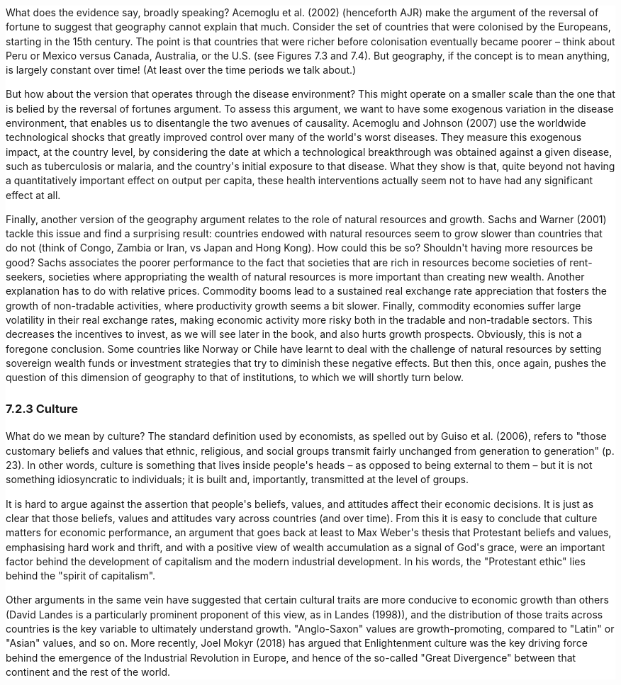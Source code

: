 What does the evidence say, broadly speaking? Acemoglu et al. (2002) (henceforth AJR) make the argument of the reversal of fortune to suggest that geography cannot explain that much. Consider the set of countries that were colonised by the Europeans, starting in the 15th century. The point is that countries that were richer before colonisation eventually became poorer – think about Peru or Mexico versus Canada, Australia, or the U.S. (see Figures 7.3 and 7.4). But geography, if the concept is to mean anything, is largely constant over time! (At least over the time periods we talk about.)

But how about the version that operates through the disease environment? This might operate on a smaller scale than the one that is belied by the reversal of fortunes argument. To assess this argument, we want to have some exogenous variation in the disease environment, that enables us to disentangle the two avenues of causality. Acemoglu and Johnson (2007) use the worldwide technological shocks that greatly improved control over many of the world's worst diseases. They measure this exogenous impact, at the country level, by considering the date at which a technological breakthrough was obtained against a given disease, such as tuberculosis or malaria, and the country's initial exposure to that disease. What they show is that, quite beyond not having a quantitatively important effect on output per capita, these health interventions actually seem not to have had any significant effect at all.

Finally, another version of the geography argument relates to the role of natural resources and growth. Sachs and Warner (2001) tackle this issue and find a surprising result: countries endowed with natural resources seem to grow slower than countries that do not (think of Congo, Zambia or Iran, vs Japan and Hong Kong). How could this be so? Shouldn't having more resources be good? Sachs associates the poorer performance to the fact that societies that are rich in resources become societies of rent-seekers, societies where appropriating the wealth of natural resources is more important than creating new wealth. Another explanation has to do with relative prices. Commodity booms lead to a sustained real exchange rate appreciation that fosters the growth of non-tradable activities, where productivity growth seems a bit slower. Finally, commodity economies suffer large volatility in their real exchange rates, making economic activity more risky both in the tradable and non-tradable sectors. This decreases the incentives to invest, as we will see later in the book, and also hurts growth prospects. Obviously, this is not a foregone conclusion. Some countries like Norway or Chile have learnt to deal with the challenge of natural resources by setting sovereign wealth funds or investment strategies that try to diminish these negative effects. But then this, once again, pushes the question of this dimension of geography to that of institutions, to which we will shortly turn below.

### 7.2.3 Culture

What do we mean by culture? The standard definition used by economists, as spelled out by Guiso et al. (2006), refers to "those customary beliefs and values that ethnic, religious, and social groups transmit fairly unchanged from generation to generation" (p. 23). In other words, culture is something that lives inside people's heads – as opposed to being external to them – but it is not something idiosyncratic to individuals; it is built and, importantly, transmitted at the level of groups.

It is hard to argue against the assertion that people's beliefs, values, and attitudes affect their economic decisions. It is just as clear that those beliefs, values and attitudes vary across countries (and over time). From this it is easy to conclude that culture matters for economic performance, an argument that goes back at least to Max Weber's thesis that Protestant beliefs and values, emphasising hard work and thrift, and with a positive view of wealth accumulation as a signal of God's grace, were an important factor behind the development of capitalism and the modern industrial development. In his words, the "Protestant ethic" lies behind the "spirit of capitalism".

Other arguments in the same vein have suggested that certain cultural traits are more conducive to economic growth than others (David Landes is a particularly prominent proponent of this view, as in Landes (1998)), and the distribution of those traits across countries is the key variable to ultimately understand growth. "Anglo-Saxon" values are growth-promoting, compared to "Latin" or "Asian" values, and so on. More recently, Joel Mokyr (2018) has argued that Enlightenment culture was the key driving force behind the emergence of the Industrial Revolution in Europe, and hence of the so-called "Great Divergence" between that continent and the rest of the world.
